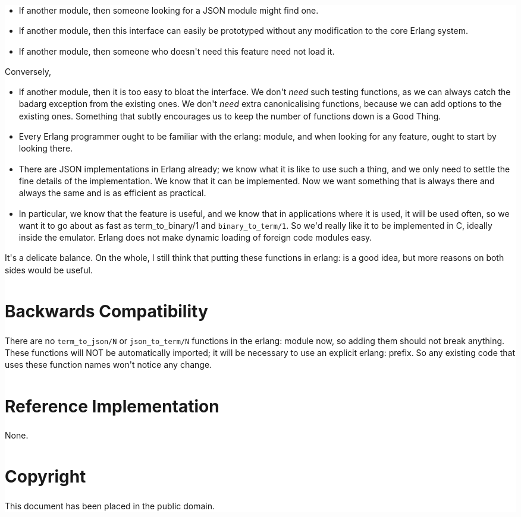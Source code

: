 - If another module, then someone looking for a JSON module might
  find one.

- If another module, then this interface can easily be prototyped
  without any modification to the core Erlang system.

- If another module, then someone who doesn't need this feature
  need not load it.

Conversely,

- If another module, then it is too easy to bloat the interface.
  We don't _need_ such testing functions, as we can always catch
  the badarg exception from the existing ones.  We don't _need_
  extra canonicalising functions, because we can add options to
  the existing ones.  Something that subtly encourages us to
  keep the number of functions down is a Good Thing.

- Every Erlang programmer ought to be familiar with the erlang:
  module, and when looking for any feature, ought to start by
  looking there.

- There are JSON implementations in Erlang already; we know what
  it is like to use such a thing, and we only need to settle the
  fine details of the implementation.  We know that it can be
  implemented.  Now we want something that is always there and
  always the same and is as efficient as practical.

- In particular, we know that the feature is useful, and we know
  that in applications where it is used, it will be used often,
  so we want it to go about as fast as term_to_binary/1 and
  `binary_to_term/1`.  So we'd really like it to be implemented in
  C, ideally inside the emulator.  Erlang does not make dynamic
  loading of foreign code modules easy.

It's a delicate balance.  On the whole, I still think that putting
these functions in erlang: is a good idea, but more reasons on
both sides would be useful.

Backwards Compatibility
=======================

There are no `term_to_json/N` or `json_to_term/N` functions in
the erlang: module now, so adding them should not break
anything.  These functions will NOT be automatically imported;
it will be necessary to use an explicit erlang: prefix.  So
any existing code that uses these function names won't notice
any change.

Reference Implementation
========================

None.

[1]: http://www.json.org/ "The JSON web site"
[2]: http://www.ietf.org/rfc/rfc4627.txt "The JSON RFC"
[4]: http://json-rpc.org/wd/JSON-RPC-1-1-WD-20060807.html "The JSON RPC 1.1 draft specification"
[5]: http://unicode.org/reports/tr16/ "Uniode technical report #16, UTF-EBCDIC"
[6]: http://incubator.apache.org/couchdb/ "CouchDB"
[6b]: http://wiki.apache.org/couchdb/ "CouchDB"
[7]: https://leastfixedpoint.com/tonyg/kcbbs/lshift_archive/json-and-json-rpc-for-erlang-20070217.html "rfc4627 module for Erlang from LShift"
[8]: http://www.ecma-international.org/publications/files/ECMA-ST/ECMA-262.pdf "ECMA standard 262, ECMAScript"

Copyright
=========

This document has been placed in the public domain.

[EmacsVar]: <> "Local Variables:"
[EmacsVar]: <> "mode: indented-text"
[EmacsVar]: <> "indent-tabs-mode: nil"
[EmacsVar]: <> "sentence-end-double-space: t"
[EmacsVar]: <> "fill-column: 70"
[EmacsVar]: <> "coding: utf-8"
[EmacsVar]: <> "End:"